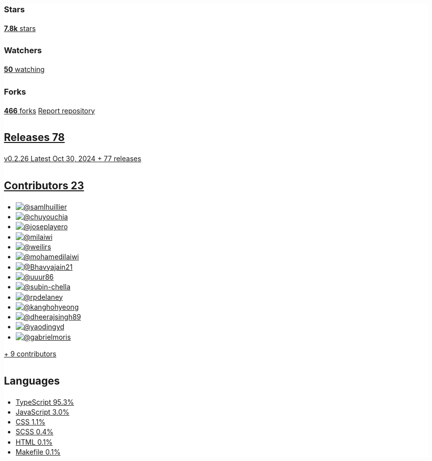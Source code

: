 ### Stars
[ **7.8k** stars](https://github.com/reorproject/reor/stargazers)
### Watchers
[ **50** watching](https://github.com/reorproject/reor/watchers)
### Forks
[ **466** forks](https://github.com/reorproject/reor/forks)
[ Report repository ](https://github.com/contact/report-content?content_url=https%3A%2F%2Fgithub.com%2Freorproject%2Freor&report=reorproject+%28user%29)
##  [Releases 78](https://github.com/reorproject/reor/releases)
[ v0.2.26 Latest  Oct 30, 2024 ](https://github.com/reorproject/reor/releases/tag/v0.2.26)
[+ 77 releases](https://github.com/reorproject/reor/releases)
##  [Contributors 23](https://github.com/reorproject/reor/graphs/contributors)
  * [ ![@samlhuillier](https://avatars.githubusercontent.com/u/17236551?s=64&v=4) ](https://github.com/samlhuillier)
  * [ ![@chuyouchia](https://avatars.githubusercontent.com/u/58682208?s=64&v=4) ](https://github.com/chuyouchia)
  * [ ![@joseplayero](https://avatars.githubusercontent.com/u/174878215?s=64&v=4) ](https://github.com/joseplayero)
  * [ ![@milaiwi](https://avatars.githubusercontent.com/u/122630595?s=64&v=4) ](https://github.com/milaiwi)
  * [ ![@weilirs](https://avatars.githubusercontent.com/u/62249815?s=64&v=4) ](https://github.com/weilirs)
  * [ ![@mohamedilaiwi](https://avatars.githubusercontent.com/u/104045909?s=64&v=4) ](https://github.com/mohamedilaiwi)
  * [ ![@Bhavyajain21](https://avatars.githubusercontent.com/u/64700692?s=64&v=4) ](https://github.com/Bhavyajain21)
  * [ ![@uuur86](https://avatars.githubusercontent.com/u/17476001?s=64&v=4) ](https://github.com/uuur86)
  * [ ![@subin-chella](https://avatars.githubusercontent.com/u/22959614?s=64&v=4) ](https://github.com/subin-chella)
  * [ ![@rpdelaney](https://avatars.githubusercontent.com/u/1139517?s=64&v=4) ](https://github.com/rpdelaney)
  * [ ![@kanghohyeong](https://avatars.githubusercontent.com/u/63776725?s=64&v=4) ](https://github.com/kanghohyeong)
  * [ ![@dheerajsingh89](https://avatars.githubusercontent.com/u/107138786?s=64&v=4) ](https://github.com/dheerajsingh89)
  * [ ![@yaodingyd](https://avatars.githubusercontent.com/u/11392695?s=64&v=4) ](https://github.com/yaodingyd)
  * [ ![@gabrielmoris](https://avatars.githubusercontent.com/u/86617655?s=64&v=4) ](https://github.com/gabrielmoris)


[+ 9 contributors](https://github.com/reorproject/reor/graphs/contributors)
## Languages
  * [ TypeScript 95.3% ](https://github.com/reorproject/reor/search?l=typescript)
  * [ JavaScript 3.0% ](https://github.com/reorproject/reor/search?l=javascript)
  * [ CSS 1.1% ](https://github.com/reorproject/reor/search?l=css)
  * [ SCSS 0.4% ](https://github.com/reorproject/reor/search?l=scss)
  * [ HTML 0.1% ](https://github.com/reorproject/reor/search?l=html)
  * [ Makefile 0.1% ](https://github.com/reorproject/reor/search?l=makefile)
